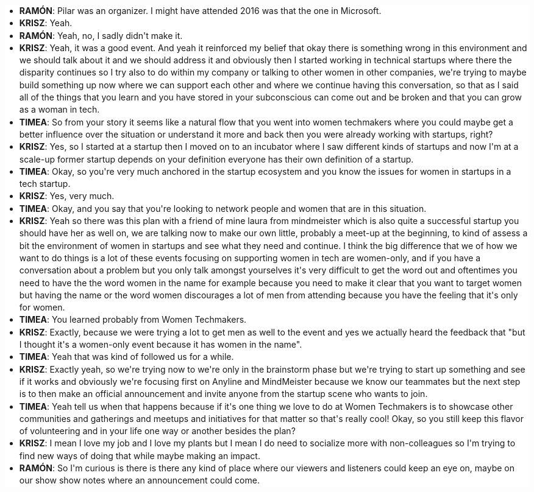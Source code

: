 - **RAMÓN**: Pilar was an organizer. I might have
attended 2016 was that the one in Microsoft.
- **KRISZ**: Yeah.
- **RAMÓN**: Yeah, no, I sadly didn't make it.
- **KRISZ**: Yeah, it was a good event.
And yeah it reinforced my belief that okay there is
something wrong in this environment and we should talk about it and we should
address it and obviously then I started working in technical startups where
there the disparity continues so I try also to do within my company or
talking to other women in other companies, we're trying to maybe build something
up now where we can support each other and where we continue having this
conversation, so that as I said all of the things that you learn and you have
stored in your subconscious can come out and be broken and that you can grow as
a woman in tech.
- **TIMEA**: So from your story it seems like a
natural flow that you went into women techmakers where you could maybe get a
better influence over the situation or understand it more and back then you
were already working with startups, right?
- **KRISZ**: Yes, so I started at a
startup then I moved on to an incubator where I saw different kinds of
startups and now I'm at a scale-up former startup depends on your definition
everyone has their own definition of a startup.
- **TIMEA**: Okay, so you're very much anchored in the
startup ecosystem and you know the issues for women in startups in a tech startup.
- **KRISZ**: Yes, very much.
- **TIMEA**: Okay,
and you say that you're looking to network people and women that are in this
situation.
- **KRISZ**: Yeah so there was this plan with a
friend of mine laura from mindmeister which is also quite a successful startup
you should have her as well on, we are talking now to make our
own little, probably a meet-up at the beginning, to kind of assess a bit the
environment of women in startups and see what they need and continue. I think
the big difference that we of how we want to do things is a lot of these events
focusing on supporting women in tech are women-only, and if you have a
conversation about a problem but you only talk amongst yourselves it's very
difficult to get the word out and oftentimes you need to have the the word
women in the name for example because you need to make it clear that you want
to target women but having the name or the word women discourages a lot of men
from attending because you have the feeling that it's only for women.
- **TIMEA**: You learned probably from
Women Techmakers.
- **KRISZ**: Exactly, because we were trying a lot to get men as well to the event and yes we
actually heard the feedback that "but I thought it's a women-only event because
it has women in the name".
- **TIMEA**: Yeah that was kind of followed us for a
while.
- **KRISZ**: Exactly
yeah, so we're trying now to we're only in the brainstorm phase but we're
trying to start up something and see if it works and obviously we're focusing
first on Anyline and MindMeister because we know  our teammates but
the next step is to then make an official announcement and invite anyone from
the startup scene who wants to join.
- **TIMEA**: Yeah tell us when that happens
because if it's one thing we love to do at Women Techmakers is to showcase
other communities and gatherings and meetups and initiatives for that matter so
that's really cool! Okay, so you still keep this flavor of volunteering and in
your life one way or another besides the plan?
- **KRISZ**: I mean I love my job and I love my
plants but I mean I do need to socialize more with non-colleagues so I'm trying
to find new ways of doing that while maybe making an impact.
- **RAMÓN**: So I'm curious is there is there any
kind of place where our viewers and listeners could keep an eye on, maybe on
our show show notes where an announcement could come.